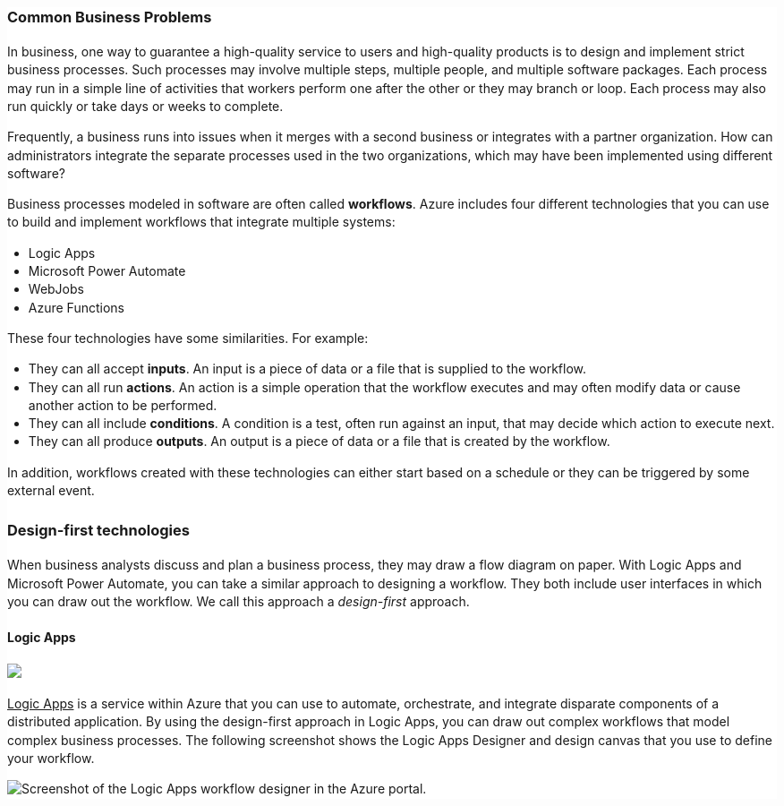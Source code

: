 ### Common Business Problems <a id="common-business-problems"></a>

In business, one way to guarantee a high-quality service to users and high-quality products is to design and implement strict business processes. Such processes may involve multiple steps, multiple people, and multiple software packages. Each process may run in a simple line of activities that workers perform one after the other or they may branch or loop. Each process may also run quickly or take days or weeks to complete.

Frequently, a business runs into issues when it merges with a second business or integrates with a partner organization. How can administrators integrate the separate processes used in the two organizations, which may have been implemented using different software?

Business processes modeled in software are often called **workflows**. Azure includes four different technologies that you can use to build and implement workflows that integrate multiple systems:

* Logic Apps
* Microsoft Power Automate
* WebJobs
* Azure Functions

These four technologies have some similarities. For example:

* They can all accept **inputs**. An input is a piece of data or a file that is supplied to the workflow.
* They can all run **actions**. An action is a simple operation that the workflow executes and may often modify data or cause another action to be performed.
* They can all include **conditions**. A condition is a test, often run against an input, that may decide which action to execute next.
* They can all produce **outputs**. An output is a piece of data or a file that is created by the workflow.

In addition, workflows created with these technologies can either start based on a schedule or they can be triggered by some external event.

### Design-first technologies <a id="design-first-technologies"></a>

When business analysts discuss and plan a business process, they may draw a flow diagram on paper. With Logic Apps and Microsoft Power Automate, you can take a similar approach to designing a workflow. They both include user interfaces in which you can draw out the workflow. We call this approach a _design-first_ approach.

#### Logic Apps <a id="logic-apps"></a>

![](https://docs.microsoft.com/en-us/learn/modules/choose-azure-service-to-integrate-and-automate-business-processes/media/2-logic-apps-logo.png)

[Logic Apps](https://azure.microsoft.com/services/logic-apps/) is a service within Azure that you can use to automate, orchestrate, and integrate disparate components of a distributed application. By using the design-first approach in Logic Apps, you can draw out complex workflows that model complex business processes. The following screenshot shows the Logic Apps Designer and design canvas that you use to define your workflow.

![Screenshot of the Logic Apps workflow designer in the Azure portal.](https://docs.microsoft.com/en-us/learn/modules/choose-azure-service-to-integrate-and-automate-business-processes/media/2-logic-apps-workflow-designer.png)
